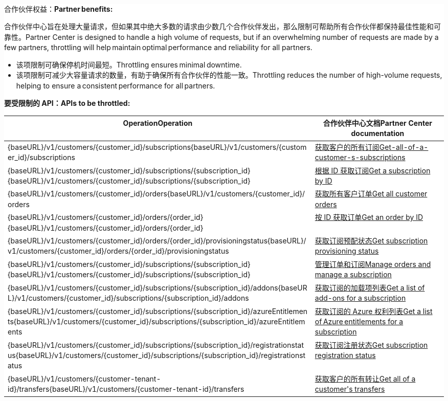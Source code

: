 <span data-ttu-id="f9e19-283">合作伙伴权益：</span><span class="sxs-lookup"><span data-stu-id="f9e19-283">**Partner benefits:**</span></span>

<span data-ttu-id="f9e19-284">合作伙伴中心旨在处理大量请求，但如果其中绝大多数的请求由少数几个合作伙伴发出，那么限制可帮助所有合作伙伴都保持最佳性能和可靠性。</span><span class="sxs-lookup"><span data-stu-id="f9e19-284">Partner Center is designed to handle a high volume of requests, but if an overwhelming number of requests are made by a few partners, throttling will help maintain optimal performance and reliability for all partners.</span></span>  

- <span data-ttu-id="f9e19-285">该项限制可确保停机时间最短。</span><span class="sxs-lookup"><span data-stu-id="f9e19-285">Throttling ensures minimal downtime.</span></span>
- <span data-ttu-id="f9e19-286">该项限制可减少大容量请求的数量，有助于确保所有合作伙伴的性能一致。</span><span class="sxs-lookup"><span data-stu-id="f9e19-286">Throttling reduces the number of high-volume requests, helping to ensure a consistent performance for all partners.</span></span>

<span data-ttu-id="f9e19-287">**要受限制的 API：**</span><span class="sxs-lookup"><span data-stu-id="f9e19-287">**APIs to be throttled:**</span></span>

| <span data-ttu-id="f9e19-288">Operation</span><span class="sxs-lookup"><span data-stu-id="f9e19-288">Operation</span></span> | <span data-ttu-id="f9e19-289">合作伙伴中心文档</span><span class="sxs-lookup"><span data-stu-id="f9e19-289">Partner Center documentation</span></span> |
| ------ | ------- |
|<span data-ttu-id="f9e19-290">{baseURL}/v1/customers/{customer_id}/subscriptions</span><span class="sxs-lookup"><span data-stu-id="f9e19-290">{baseURL}/v1/customers/{customer_id}/subscriptions</span></span>  | [<span data-ttu-id="f9e19-291">获取客户的所有订阅</span><span class="sxs-lookup"><span data-stu-id="f9e19-291">Get-all-of-a-customer-s-subscriptions</span></span>](/partner-center/develop/get-all-of-a-customer-s-subscriptions) |
|<span data-ttu-id="f9e19-292">{baseURL}/v1/customers/{customer_id}/subscriptions/{subscription_id}</span><span class="sxs-lookup"><span data-stu-id="f9e19-292">{baseURL}/v1/customers/{customer_id}/subscriptions/{subscription_id}</span></span>  | [<span data-ttu-id="f9e19-293">根据 ID 获取订阅</span><span class="sxs-lookup"><span data-stu-id="f9e19-293">Get a subscription by ID</span></span>](/partner-center/develop/get-a-subscription-by-id) |
|<span data-ttu-id="f9e19-294">{baseURL}/v1/customers/{customer_id}/orders</span><span class="sxs-lookup"><span data-stu-id="f9e19-294">{baseURL}/v1/customers/{customer_id}/orders</span></span>  | [<span data-ttu-id="f9e19-295">获取所有客户订单</span><span class="sxs-lookup"><span data-stu-id="f9e19-295">Get all customer orders</span></span>](/partner-center/develop/get-all-of-a-customer-s-orders) |
|<span data-ttu-id="f9e19-296">{baseURL}/v1/customers/{customer_id}/orders/{order_id}</span><span class="sxs-lookup"><span data-stu-id="f9e19-296">{baseURL}/v1/customers/{customer_id}/orders/{order_id}</span></span>  | [<span data-ttu-id="f9e19-297">按 ID 获取订单</span><span class="sxs-lookup"><span data-stu-id="f9e19-297">Get an order by ID</span></span>](/partner-center/develop/get-an-order-by-id) |
|<span data-ttu-id="f9e19-298">{baseURL}/v1/customers/{customer_id}/orders/{order_id}/provisioningstatus</span><span class="sxs-lookup"><span data-stu-id="f9e19-298">{baseURL}/v1/customers/{customer_id}/orders/{order_id}/provisioningstatus</span></span>  | [<span data-ttu-id="f9e19-299">获取订阅预配状态</span><span class="sxs-lookup"><span data-stu-id="f9e19-299">Get subscription provisioning status</span></span>](/partner-center/develop/get-subscription-provisioning-status) |
|<span data-ttu-id="f9e19-300">{baseURL}/v1/customers/{customer_id}/subscriptions/{subscription_id}</span><span class="sxs-lookup"><span data-stu-id="f9e19-300">{baseURL}/v1/customers/{customer_id}/subscriptions/{subscription_id}</span></span>  | [<span data-ttu-id="f9e19-301">管理订单和订阅</span><span class="sxs-lookup"><span data-stu-id="f9e19-301">Manage orders and manage a subscription</span></span>](/partner-center/develop/manage-orders#manage-a-subscription) |
|<span data-ttu-id="f9e19-302">{baseURL}/v1/customers/{customer_id}/subscriptions/{subscription_id}/addons</span><span class="sxs-lookup"><span data-stu-id="f9e19-302">{baseURL}/v1/customers/{customer_id}/subscriptions/{subscription_id}/addons</span></span>  | [<span data-ttu-id="f9e19-303">获取订阅的加载项列表</span><span class="sxs-lookup"><span data-stu-id="f9e19-303">Get a list of add-ons for a subscription</span></span>](/partner-center/develop/get-a-list-of-add-ons-for-a-subscription) |
|<span data-ttu-id="f9e19-304">{baseURL}/v1/customers/{customer_id}/subscriptions/{subscription_id}/azureEntitlements</span><span class="sxs-lookup"><span data-stu-id="f9e19-304">{baseURL}/v1/customers/{customer_id}/subscriptions/{subscription_id}/azureEntitlements</span></span> | [<span data-ttu-id="f9e19-305">获取订阅的 Azure 权利列表</span><span class="sxs-lookup"><span data-stu-id="f9e19-305">Get a list of Azure entitlements for a subscription</span></span>](/partner-center/develop/get-a-list-of-azure-entitlements-for-subscription) |
|<span data-ttu-id="f9e19-306">{baseURL}/v1/customers/{customer_id}/subscriptions/{subscription_id}/registrationstatus</span><span class="sxs-lookup"><span data-stu-id="f9e19-306">{baseURL}/v1/customers/{customer_id}/subscriptions/{subscription_id}/registrationstatus</span></span>  | [<span data-ttu-id="f9e19-307">获取订阅注册状态</span><span class="sxs-lookup"><span data-stu-id="f9e19-307">Get subscription registration status</span></span>](/partner-center/develop/get-subscription-registration-status) |
|<span data-ttu-id="f9e19-308">{baseURL}/v1/customers/{customer-tenant-id}/transfers</span><span class="sxs-lookup"><span data-stu-id="f9e19-308">{baseURL}/v1/customers/{customer-tenant-id}/transfers</span></span>  | [<span data-ttu-id="f9e19-309">获取客户的所有转让</span><span class="sxs-lookup"><span data-stu-id="f9e19-309">Get all of a customer's transfers</span></span>](/partner-center/develop/get-all-of-a-customer-s-transfers) |